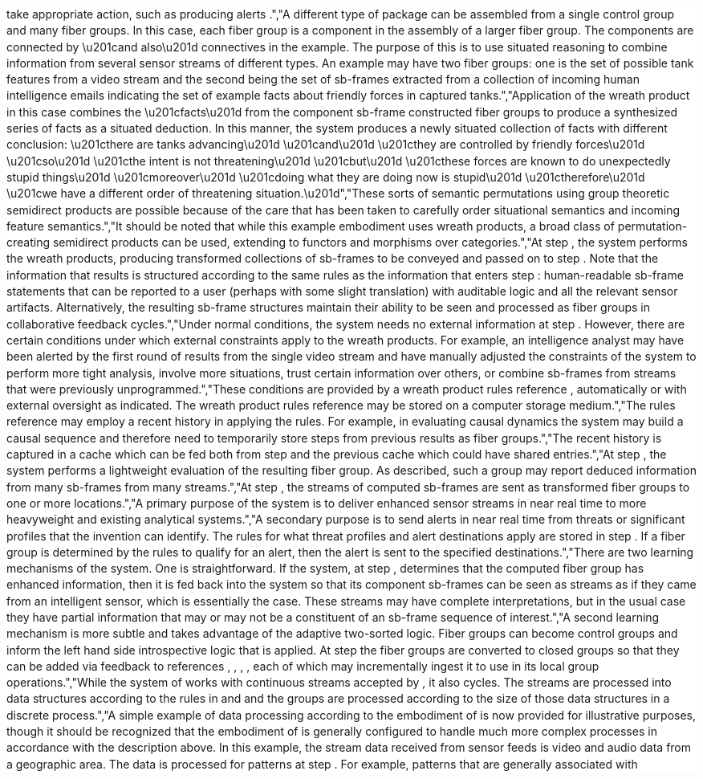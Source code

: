 take appropriate action, such as producing alerts .","A different type of package can be assembled from a single control group and many fiber groups. In this case, each fiber group is a component in the assembly of a larger fiber group. The components are connected by \u201cand also\u201d connectives in the example. The purpose of this is to use situated reasoning to combine information from several sensor streams of different types. An example may have two fiber groups: one is the set of possible tank features from a video stream and the second being the set of sb-frames extracted from a collection of incoming human intelligence emails indicating the set of example facts about friendly forces in captured tanks.","Application of the wreath product in this case combines the \u201cfacts\u201d from the component sb-frame constructed fiber groups to produce a synthesized series of facts as a situated deduction. In this manner, the system produces a newly situated collection of facts with different conclusion: \u201cthere are tanks advancing\u201d \u201cand\u201d \u201cthey are controlled by friendly forces\u201d \u201cso\u201d \u201cthe intent is not threatening\u201d \u201cbut\u201d \u201cthese forces are known to do unexpectedly stupid things\u201d \u201cmoreover\u201d \u201cdoing what they are doing now is stupid\u201d \u201ctherefore\u201d \u201cwe have a different order of threatening situation.\u201d","These sorts of semantic permutations using group theoretic semidirect products are possible because of the care that has been taken to carefully order situational semantics and incoming feature semantics.","It should be noted that while this example embodiment uses wreath products, a broad class of permutation-creating semidirect products can be used, extending to functors and morphisms over categories.","At step , the system performs the wreath products, producing transformed collections of sb-frames to be conveyed and passed on to step . Note that the information that results is structured according to the same rules as the information that enters step : human-readable sb-frame statements that can be reported to a user (perhaps with some slight translation) with auditable logic and all the relevant sensor artifacts. Alternatively, the resulting sb-frame structures maintain their ability to be seen and processed as fiber groups in collaborative feedback cycles.","Under normal conditions, the system needs no external information at step . However, there are certain conditions under which external constraints apply to the wreath products. For example, an intelligence analyst may have been alerted by the first round of results from the single video stream and have manually adjusted the constraints of the system to perform more tight analysis, involve more situations, trust certain information over others, or combine sb-frames from streams that were previously unprogrammed.","These conditions are provided by a wreath product rules reference , automatically or with external oversight as indicated. The wreath product rules reference  may be stored on a computer storage medium.","The rules reference  may employ a recent history in applying the rules. For example, in evaluating causal dynamics the system may build a causal sequence and therefore need to temporarily store steps from previous results as fiber groups.","The recent history is captured in a cache  which can be fed both from step  and the previous cache  which could have shared entries.","At step , the system performs a lightweight evaluation of the resulting fiber group. As described, such a group may report deduced information from many sb-frames from many streams.","At step , the streams of computed sb-frames are sent as transformed fiber groups to one or more locations.","A primary purpose of the system is to deliver enhanced sensor streams in near real time to more heavyweight and existing analytical systems.","A secondary purpose is to send alerts in near real time from threats or significant profiles that the invention can identify. The rules for what threat profiles and alert destinations apply are stored in step . If a fiber group is determined by the rules to qualify for an alert, then the alert  is sent to the specified destinations.","There are two learning mechanisms of the system. One is straightforward. If the system, at step , determines that the computed fiber group has enhanced information, then it is fed back into the system so that its component sb-frames can be seen as streams as if they came from an intelligent sensor, which is essentially the case. These streams  may have complete interpretations, but in the usual case they have partial information that may or may not be a constituent of an sb-frame sequence of interest.","A second learning mechanism is more subtle and takes advantage of the adaptive two-sorted logic. Fiber groups can become control groups and inform the left hand side introspective logic that is applied. At step  the fiber groups are converted to closed groups so that they can be added via feedback  to references , , , , each of which may incrementally ingest it to use in its local group operations.","While the system of  works with continuous streams accepted by , it also cycles. The streams are processed into data structures according to the rules in  and  and the groups are processed according to the size of those data structures in a discrete process.","A simple example of data processing according to the embodiment of  is now provided for illustrative purposes, though it should be recognized that the embodiment of  is generally configured to handle much more complex processes in accordance with the description above. In this example, the stream data received from sensor feeds  is video and audio data from a geographic area. The data is processed for patterns at step . For example, patterns that are generally associated with